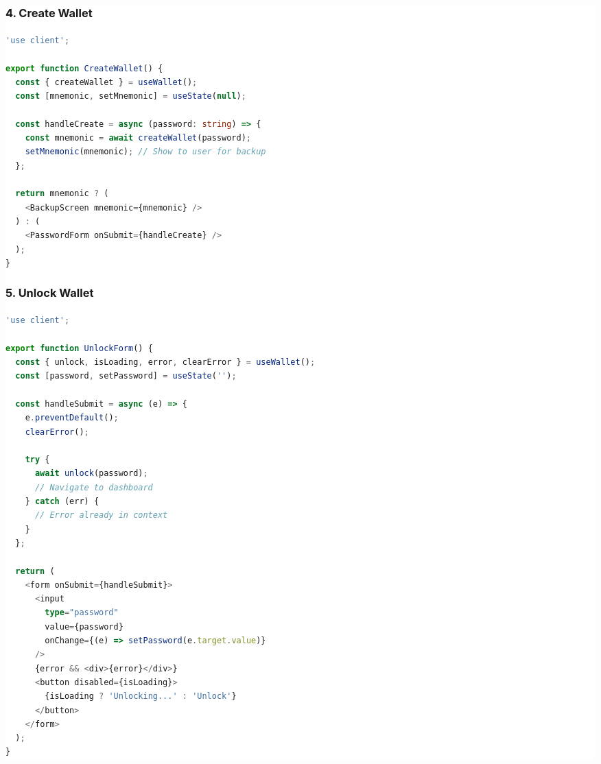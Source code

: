 ### 4. Create Wallet
```typescript
'use client';

export function CreateWallet() {
  const { createWallet } = useWallet();
  const [mnemonic, setMnemonic] = useState(null);

  const handleCreate = async (password: string) => {
    const mnemonic = await createWallet(password);
    setMnemonic(mnemonic); // Show to user for backup
  };

  return mnemonic ? (
    <BackupScreen mnemonic={mnemonic} />
  ) : (
    <PasswordForm onSubmit={handleCreate} />
  );
}
```

### 5. Unlock Wallet
```typescript
'use client';

export function UnlockForm() {
  const { unlock, isLoading, error, clearError } = useWallet();
  const [password, setPassword] = useState('');

  const handleSubmit = async (e) => {
    e.preventDefault();
    clearError();

    try {
      await unlock(password);
      // Navigate to dashboard
    } catch (err) {
      // Error already in context
    }
  };

  return (
    <form onSubmit={handleSubmit}>
      <input
        type="password"
        value={password}
        onChange={(e) => setPassword(e.target.value)}
      />
      {error && <div>{error}</div>}
      <button disabled={isLoading}>
        {isLoading ? 'Unlocking...' : 'Unlock'}
      </button>
    </form>
  );
}
```
